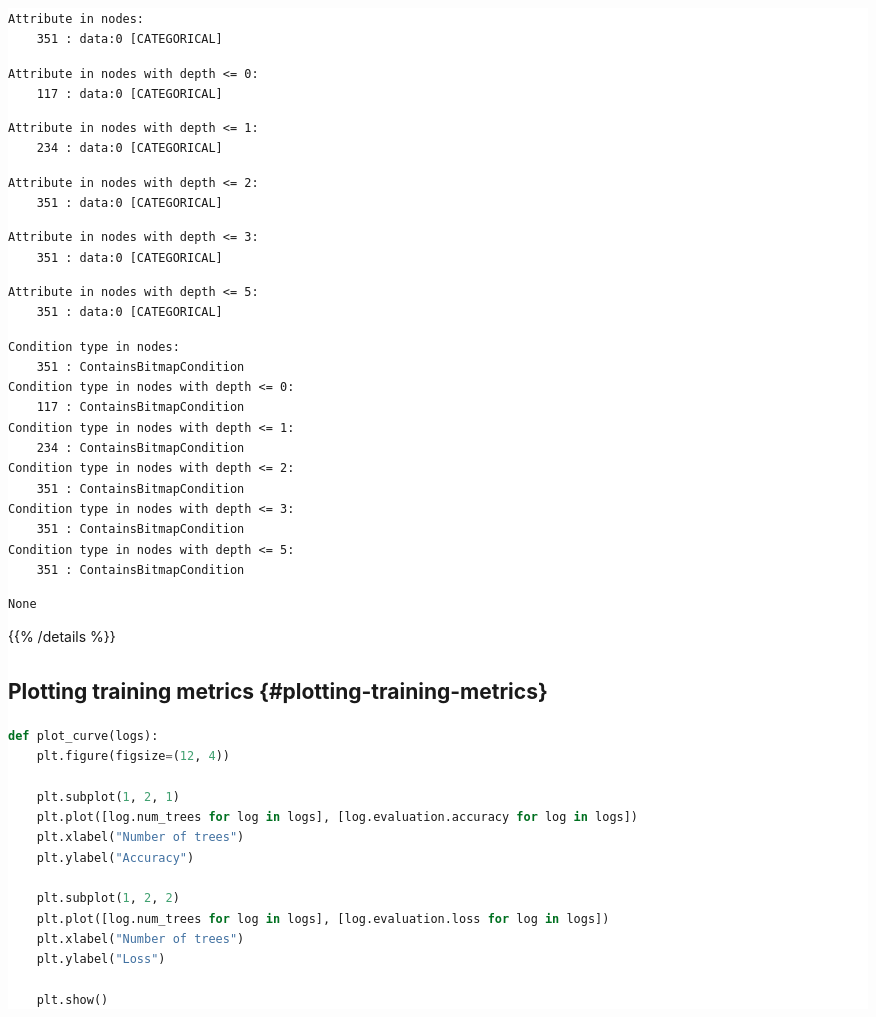 ```plain
Attribute in nodes:
    351 : data:0 [CATEGORICAL]
```

```plain
Attribute in nodes with depth <= 0:
    117 : data:0 [CATEGORICAL]
```

```plain
Attribute in nodes with depth <= 1:
    234 : data:0 [CATEGORICAL]
```

```plain
Attribute in nodes with depth <= 2:
    351 : data:0 [CATEGORICAL]
```

```plain
Attribute in nodes with depth <= 3:
    351 : data:0 [CATEGORICAL]
```

```plain
Attribute in nodes with depth <= 5:
    351 : data:0 [CATEGORICAL]
```

```plain
Condition type in nodes:
    351 : ContainsBitmapCondition
Condition type in nodes with depth <= 0:
    117 : ContainsBitmapCondition
Condition type in nodes with depth <= 1:
    234 : ContainsBitmapCondition
Condition type in nodes with depth <= 2:
    351 : ContainsBitmapCondition
Condition type in nodes with depth <= 3:
    351 : ContainsBitmapCondition
Condition type in nodes with depth <= 5:
    351 : ContainsBitmapCondition
```

```plain
None
```

{{% /details %}}

## Plotting training metrics {#plotting-training-metrics}

```python
def plot_curve(logs):
    plt.figure(figsize=(12, 4))

    plt.subplot(1, 2, 1)
    plt.plot([log.num_trees for log in logs], [log.evaluation.accuracy for log in logs])
    plt.xlabel("Number of trees")
    plt.ylabel("Accuracy")

    plt.subplot(1, 2, 2)
    plt.plot([log.num_trees for log in logs], [log.evaluation.loss for log in logs])
    plt.xlabel("Number of trees")
    plt.ylabel("Loss")

    plt.show()


```